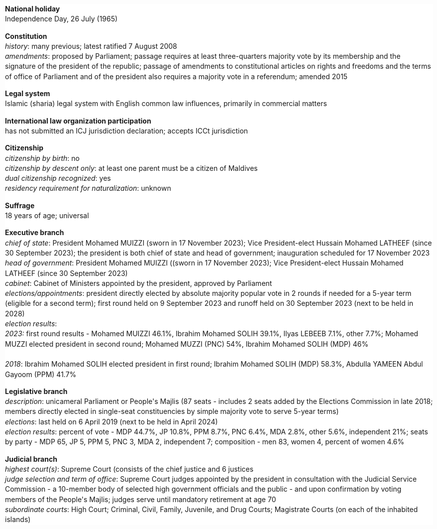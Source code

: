 **National holiday**<br>
Independence Day, 26 July (1965)<br>

**Constitution**<br>
_history_: many previous; latest ratified 7 August 2008<br>
_amendments_: proposed by Parliament; passage requires at least three-quarters majority vote by its membership and the signature of the president of the republic; passage of amendments to constitutional articles on rights and freedoms and the terms of office of Parliament and of the president also requires a majority vote in a referendum; amended 2015<br>

**Legal system**<br>
Islamic (sharia) legal system with English common law influences, primarily in commercial matters<br>

**International law organization participation**<br>
has not submitted an ICJ jurisdiction declaration; accepts ICCt jurisdiction<br>

**Citizenship**<br>
_citizenship by birth_: no<br>
_citizenship by descent only_: at least one parent must be a citizen of Maldives<br>
_dual citizenship recognized_: yes<br>
_residency requirement for naturalization_: unknown<br>

**Suffrage**<br>
18 years of age; universal<br>

**Executive branch**<br>
_chief of state_: President Mohamed MUIZZI (sworn in 17 November 2023); Vice President-elect Hussain Mohamed LATHEEF (since 30 September 2023); the president is both chief of state and head of government; inauguration scheduled for 17 November 2023<br>
_head of government_: President Mohamed MUIZZI ((sworn in 17 November 2023); Vice President-elect Hussain Mohamed LATHEEF (since 30 September 2023)<br>
_cabinet_: Cabinet of Ministers appointed by the president, approved by Parliament<br>
_elections/appointments_: president directly elected by absolute majority popular vote in 2 rounds if needed for a 5-year term (eligible for a second term); first round held on 9 September 2023 and runoff held on 30 September 2023 (next to be held in 2028)<br>
_election results_: <em><br>2023:</em> first round results - Mohamed MUIZZI 46.1%, Ibrahim Mohamed SOLIH 39.1%, Ilyas LEBEEB 7.1%, other 7.7%; Mohamed MUZZI elected president in second round; Mohamed MUZZI (PNC) 54%, Ibrahim Mohamed SOLIH (MDP) 46%<br><br><em>2018</em>: Ibrahim Mohamed SOLIH elected president in first round; Ibrahim Mohamed SOLIH (MDP) 58.3%, Abdulla YAMEEN Abdul Gayoom (PPM) 41.7%<br>

**Legislative branch**<br>
_description_: unicameral Parliament or People's Majlis (87 seats - includes 2 seats added by the Elections Commission in late 2018; members directly elected in single-seat constituencies by simple majority vote to serve 5-year terms)<br>
_elections_: last held on 6 April 2019 (next to be held in April 2024)<br>
_election results_: percent of vote - MDP 44.7%, JP 10.8%, PPM 8.7%, PNC 6.4%, MDA 2.8%, other 5.6%, independent 21%; seats by party - MDP 65, JP 5, PPM 5, PNC 3, MDA 2, independent 7; composition - men 83, women 4, percent of women 4.6%<br>

**Judicial branch**<br>
_highest court(s)_: Supreme Court (consists of the chief justice and 6 justices<br>
_judge selection and term of office_: Supreme Court judges appointed by the president in consultation with the Judicial Service Commission - a 10-member body of selected high government officials and the public - and upon confirmation by voting members of the People's Majlis; judges serve until mandatory retirement at age 70<br>
_subordinate courts_: High Court; Criminal, Civil, Family, Juvenile, and Drug Courts; Magistrate Courts (on each of the inhabited islands)<br>

